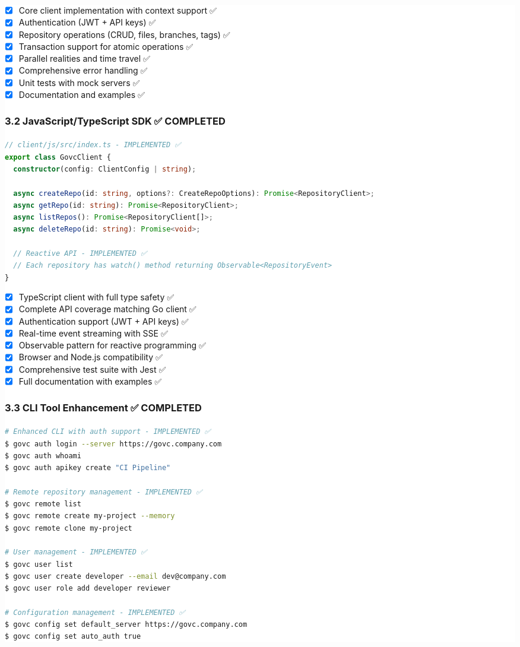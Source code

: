 - [x] Core client implementation with context support ✅
- [x] Authentication (JWT + API keys) ✅
- [x] Repository operations (CRUD, files, branches, tags) ✅
- [x] Transaction support for atomic operations ✅
- [x] Parallel realities and time travel ✅
- [x] Comprehensive error handling ✅
- [x] Unit tests with mock servers ✅
- [x] Documentation and examples ✅

### 3.2 JavaScript/TypeScript SDK ✅ COMPLETED
```typescript
// client/js/src/index.ts - IMPLEMENTED ✅
export class GovcClient {
  constructor(config: ClientConfig | string);
  
  async createRepo(id: string, options?: CreateRepoOptions): Promise<RepositoryClient>;
  async getRepo(id: string): Promise<RepositoryClient>;
  async listRepos(): Promise<RepositoryClient[]>;
  async deleteRepo(id: string): Promise<void>;
  
  // Reactive API - IMPLEMENTED ✅
  // Each repository has watch() method returning Observable<RepositoryEvent>
}
```

- [x] TypeScript client with full type safety ✅
- [x] Complete API coverage matching Go client ✅
- [x] Authentication support (JWT + API keys) ✅
- [x] Real-time event streaming with SSE ✅
- [x] Observable pattern for reactive programming ✅
- [x] Browser and Node.js compatibility ✅
- [x] Comprehensive test suite with Jest ✅
- [x] Full documentation with examples ✅

### 3.3 CLI Tool Enhancement ✅ COMPLETED
```bash
# Enhanced CLI with auth support - IMPLEMENTED ✅
$ govc auth login --server https://govc.company.com
$ govc auth whoami
$ govc auth apikey create "CI Pipeline"

# Remote repository management - IMPLEMENTED ✅
$ govc remote list
$ govc remote create my-project --memory
$ govc remote clone my-project

# User management - IMPLEMENTED ✅
$ govc user list
$ govc user create developer --email dev@company.com
$ govc user role add developer reviewer

# Configuration management - IMPLEMENTED ✅
$ govc config set default_server https://govc.company.com
$ govc config set auto_auth true
```
